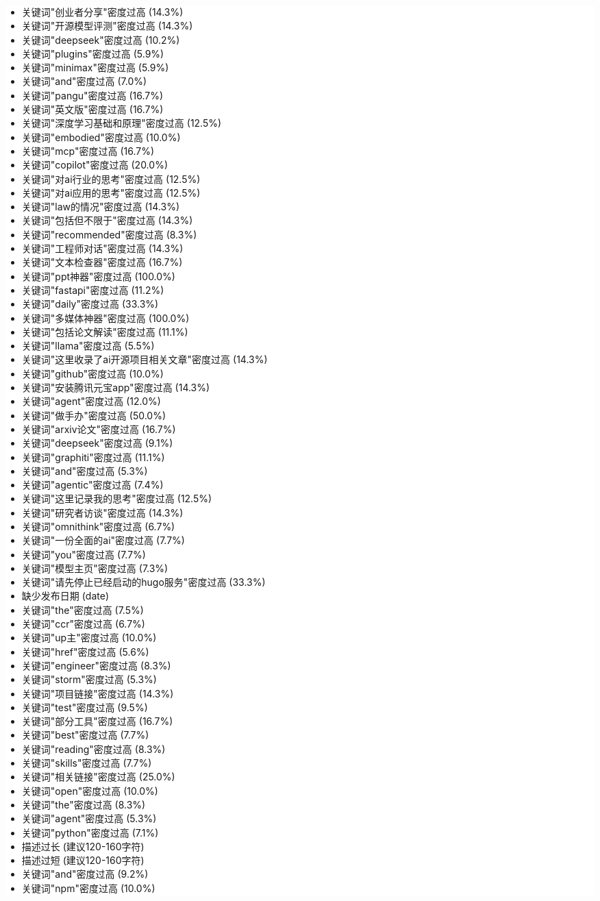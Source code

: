 - 关键词"创业者分享"密度过高 (14.3%)
- 关键词"开源模型评测"密度过高 (14.3%)
- 关键词"deepseek"密度过高 (10.2%)
- 关键词"plugins"密度过高 (5.9%)
- 关键词"minimax"密度过高 (5.9%)
- 关键词"and"密度过高 (7.0%)
- 关键词"pangu"密度过高 (16.7%)
- 关键词"英文版"密度过高 (16.7%)
- 关键词"深度学习基础和原理"密度过高 (12.5%)
- 关键词"embodied"密度过高 (10.0%)
- 关键词"mcp"密度过高 (16.7%)
- 关键词"copilot"密度过高 (20.0%)
- 关键词"对ai行业的思考"密度过高 (12.5%)
- 关键词"对ai应用的思考"密度过高 (12.5%)
- 关键词"law的情况"密度过高 (14.3%)
- 关键词"包括但不限于"密度过高 (14.3%)
- 关键词"recommended"密度过高 (8.3%)
- 关键词"工程师对话"密度过高 (14.3%)
- 关键词"文本检查器"密度过高 (16.7%)
- 关键词"ppt神器"密度过高 (100.0%)
- 关键词"fastapi"密度过高 (11.2%)
- 关键词"daily"密度过高 (33.3%)
- 关键词"多媒体神器"密度过高 (100.0%)
- 关键词"包括论文解读"密度过高 (11.1%)
- 关键词"llama"密度过高 (5.5%)
- 关键词"这里收录了ai开源项目相关文章"密度过高 (14.3%)
- 关键词"github"密度过高 (10.0%)
- 关键词"安装腾讯元宝app"密度过高 (14.3%)
- 关键词"agent"密度过高 (12.0%)
- 关键词"做手办"密度过高 (50.0%)
- 关键词"arxiv论文"密度过高 (16.7%)
- 关键词"deepseek"密度过高 (9.1%)
- 关键词"graphiti"密度过高 (11.1%)
- 关键词"and"密度过高 (5.3%)
- 关键词"agentic"密度过高 (7.4%)
- 关键词"这里记录我的思考"密度过高 (12.5%)
- 关键词"研究者访谈"密度过高 (14.3%)
- 关键词"omnithink"密度过高 (6.7%)
- 关键词"一份全面的ai"密度过高 (7.7%)
- 关键词"you"密度过高 (7.7%)
- 关键词"模型主页"密度过高 (7.3%)
- 关键词"请先停止已经启动的hugo服务"密度过高 (33.3%)
- 缺少发布日期 (date)
- 关键词"the"密度过高 (7.5%)
- 关键词"ccr"密度过高 (6.7%)
- 关键词"up主"密度过高 (10.0%)
- 关键词"href"密度过高 (5.6%)
- 关键词"engineer"密度过高 (8.3%)
- 关键词"storm"密度过高 (5.3%)
- 关键词"项目链接"密度过高 (14.3%)
- 关键词"test"密度过高 (9.5%)
- 关键词"部分工具"密度过高 (16.7%)
- 关键词"best"密度过高 (7.7%)
- 关键词"reading"密度过高 (8.3%)
- 关键词"skills"密度过高 (7.7%)
- 关键词"相关链接"密度过高 (25.0%)
- 关键词"open"密度过高 (10.0%)
- 关键词"the"密度过高 (8.3%)
- 关键词"agent"密度过高 (5.3%)
- 关键词"python"密度过高 (7.1%)
- 描述过长 (建议120-160字符)
- 描述过短 (建议120-160字符)
- 关键词"and"密度过高 (9.2%)
- 关键词"npm"密度过高 (10.0%)